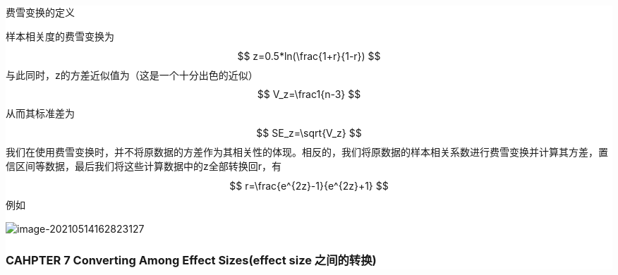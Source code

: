 费雪变换的定义

[2]: https://zh.wikipedia.org/wiki/%E8%B4%B9%E9%9B%AA%E5%8F%98%E6%8D%A2

样本相关度的费雪变换为
$$
z=0.5*ln(\frac{1+r}{1-r})
$$
与此同时，z的方差近似值为（这是一个十分出色的近似）
$$
V_z=\frac1{n-3}
$$
从而其标准差为
$$
SE_z=\sqrt{V_z}
$$
我们在使用费雪变换时，并不将原数据的方差作为其相关性的体现。相反的，我们将原数据的样本相关系数进行费雪变换并计算其方差，置信区间等数据，最后我们将这些计算数据中的z全部转换回r，有
$$
r=\frac{e^{2z}-1}{e^{2z}+1}
$$
例如

![image-20210514162823127](C:\Users\Lenovo\AppData\Roaming\Typora\typora-user-images\image-20210514162823127.png)



### CAHPTER 7 Converting Among Effect Sizes(effect size 之间的转换)



















